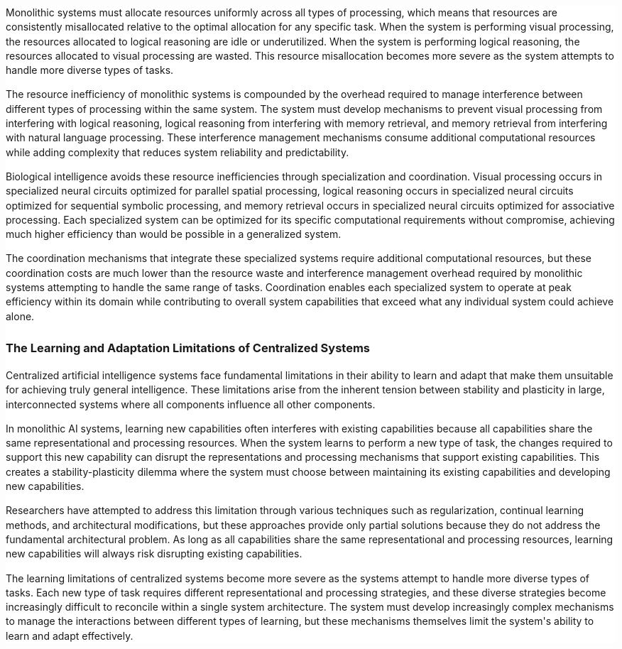 Monolithic systems must allocate resources uniformly across all types of processing, which means that resources are consistently misallocated relative to the optimal allocation for any specific task. When the system is performing visual processing, the resources allocated to logical reasoning are idle or underutilized. When the system is performing logical reasoning, the resources allocated to visual processing are wasted. This resource misallocation becomes more severe as the system attempts to handle more diverse types of tasks.

The resource inefficiency of monolithic systems is compounded by the overhead required to manage interference between different types of processing within the same system. The system must develop mechanisms to prevent visual processing from interfering with logical reasoning, logical reasoning from interfering with memory retrieval, and memory retrieval from interfering with natural language processing. These interference management mechanisms consume additional computational resources while adding complexity that reduces system reliability and predictability.

Biological intelligence avoids these resource inefficiencies through specialization and coordination. Visual processing occurs in specialized neural circuits optimized for parallel spatial processing, logical reasoning occurs in specialized neural circuits optimized for sequential symbolic processing, and memory retrieval occurs in specialized neural circuits optimized for associative processing. Each specialized system can be optimized for its specific computational requirements without compromise, achieving much higher efficiency than would be possible in a generalized system.

The coordination mechanisms that integrate these specialized systems require additional computational resources, but these coordination costs are much lower than the resource waste and interference management overhead required by monolithic systems attempting to handle the same range of tasks. Coordination enables each specialized system to operate at peak efficiency within its domain while contributing to overall system capabilities that exceed what any individual system could achieve alone.

### The Learning and Adaptation Limitations of Centralized Systems

Centralized artificial intelligence systems face fundamental limitations in their ability to learn and adapt that make them unsuitable for achieving truly general intelligence. These limitations arise from the inherent tension between stability and plasticity in large, interconnected systems where all components influence all other components.

In monolithic AI systems, learning new capabilities often interferes with existing capabilities because all capabilities share the same representational and processing resources. When the system learns to perform a new type of task, the changes required to support this new capability can disrupt the representations and processing mechanisms that support existing capabilities. This creates a stability-plasticity dilemma where the system must choose between maintaining its existing capabilities and developing new capabilities.

Researchers have attempted to address this limitation through various techniques such as regularization, continual learning methods, and architectural modifications, but these approaches provide only partial solutions because they do not address the fundamental architectural problem. As long as all capabilities share the same representational and processing resources, learning new capabilities will always risk disrupting existing capabilities.

The learning limitations of centralized systems become more severe as the systems attempt to handle more diverse types of tasks. Each new type of task requires different representational and processing strategies, and these diverse strategies become increasingly difficult to reconcile within a single system architecture. The system must develop increasingly complex mechanisms to manage the interactions between different types of learning, but these mechanisms themselves limit the system's ability to learn and adapt effectively.

